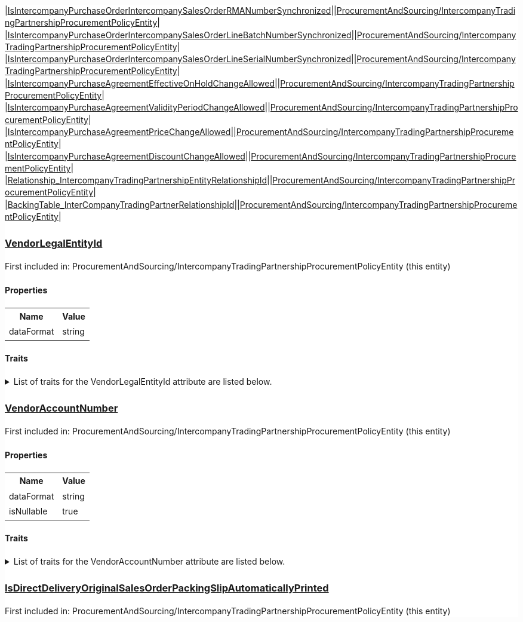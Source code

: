 |[IsIntercompanyPurchaseOrderIntercompanySalesOrderRMANumberSynchronized](#IsIntercompanyPurchaseOrderIntercompanySalesOrderRMANumberSynchronized)||<a href="IntercompanyTradingPartnershipProcurementPolicyEntity.md" target="_blank">ProcurementAndSourcing/IntercompanyTradingPartnershipProcurementPolicyEntity</a>|
|[IsIntercompanyPurchaseOrderIntercompanySalesOrderLineBatchNumberSynchronized](#IsIntercompanyPurchaseOrderIntercompanySalesOrderLineBatchNumberSynchronized)||<a href="IntercompanyTradingPartnershipProcurementPolicyEntity.md" target="_blank">ProcurementAndSourcing/IntercompanyTradingPartnershipProcurementPolicyEntity</a>|
|[IsIntercompanyPurchaseOrderIntercompanySalesOrderLineSerialNumberSynchronized](#IsIntercompanyPurchaseOrderIntercompanySalesOrderLineSerialNumberSynchronized)||<a href="IntercompanyTradingPartnershipProcurementPolicyEntity.md" target="_blank">ProcurementAndSourcing/IntercompanyTradingPartnershipProcurementPolicyEntity</a>|
|[IsIntercompanyPurchaseAgreementEffectiveOnHoldChangeAllowed](#IsIntercompanyPurchaseAgreementEffectiveOnHoldChangeAllowed)||<a href="IntercompanyTradingPartnershipProcurementPolicyEntity.md" target="_blank">ProcurementAndSourcing/IntercompanyTradingPartnershipProcurementPolicyEntity</a>|
|[IsIntercompanyPurchaseAgreementValidityPeriodChangeAllowed](#IsIntercompanyPurchaseAgreementValidityPeriodChangeAllowed)||<a href="IntercompanyTradingPartnershipProcurementPolicyEntity.md" target="_blank">ProcurementAndSourcing/IntercompanyTradingPartnershipProcurementPolicyEntity</a>|
|[IsIntercompanyPurchaseAgreementPriceChangeAllowed](#IsIntercompanyPurchaseAgreementPriceChangeAllowed)||<a href="IntercompanyTradingPartnershipProcurementPolicyEntity.md" target="_blank">ProcurementAndSourcing/IntercompanyTradingPartnershipProcurementPolicyEntity</a>|
|[IsIntercompanyPurchaseAgreementDiscountChangeAllowed](#IsIntercompanyPurchaseAgreementDiscountChangeAllowed)||<a href="IntercompanyTradingPartnershipProcurementPolicyEntity.md" target="_blank">ProcurementAndSourcing/IntercompanyTradingPartnershipProcurementPolicyEntity</a>|
|[Relationship_IntercompanyTradingPartnershipEntityRelationshipId](#Relationship_IntercompanyTradingPartnershipEntityRelationshipId)||<a href="IntercompanyTradingPartnershipProcurementPolicyEntity.md" target="_blank">ProcurementAndSourcing/IntercompanyTradingPartnershipProcurementPolicyEntity</a>|
|[BackingTable_InterCompanyTradingPartnerRelationshipId](#BackingTable_InterCompanyTradingPartnerRelationshipId)||<a href="IntercompanyTradingPartnershipProcurementPolicyEntity.md" target="_blank">ProcurementAndSourcing/IntercompanyTradingPartnershipProcurementPolicyEntity</a>|

### <a href=#VendorLegalEntityId name="VendorLegalEntityId">VendorLegalEntityId</a>

First included in: ProcurementAndSourcing/IntercompanyTradingPartnershipProcurementPolicyEntity (this entity)  

#### Properties

<table><tr><th>Name</th><th>Value</th></tr><tr><td>dataFormat</td><td>string</td></tr></table>

#### Traits

<details><summary>List of traits for the VendorLegalEntityId attribute are listed below.</summary></details>

### <a href=#VendorAccountNumber name="VendorAccountNumber">VendorAccountNumber</a>

First included in: ProcurementAndSourcing/IntercompanyTradingPartnershipProcurementPolicyEntity (this entity)  

#### Properties

<table><tr><th>Name</th><th>Value</th></tr><tr><td>dataFormat</td><td>string</td></tr><tr><td>isNullable</td><td>true</td></tr></table>

#### Traits

<details><summary>List of traits for the VendorAccountNumber attribute are listed below.</summary></details>

### <a href=#IsDirectDeliveryOriginalSalesOrderPackingSlipAutomaticallyPrinted name="IsDirectDeliveryOriginalSalesOrderPackingSlipAutomaticallyPrinted">IsDirectDeliveryOriginalSalesOrderPackingSlipAutomaticallyPrinted</a>

First included in: ProcurementAndSourcing/IntercompanyTradingPartnershipProcurementPolicyEntity (this entity)  
